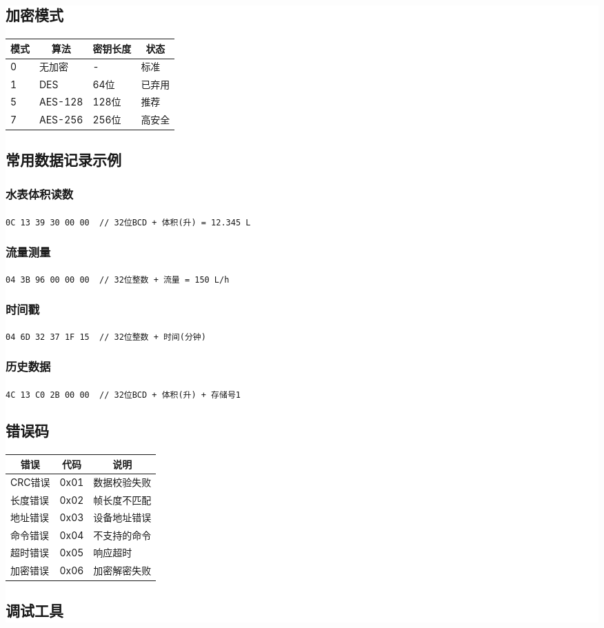 ## 加密模式

| 模式 | 算法 | 密钥长度 | 状态 |
|------|------|----------|------|
| 0 | 无加密 | - | 标准 |
| 1 | DES | 64位 | 已弃用 |
| 5 | AES-128 | 128位 | 推荐 |
| 7 | AES-256 | 256位 | 高安全 |

## 常用数据记录示例

### 水表体积读数
```
0C 13 39 30 00 00  // 32位BCD + 体积(升) = 12.345 L
```

### 流量测量
```
04 3B 96 00 00 00  // 32位整数 + 流量 = 150 L/h
```

### 时间戳
```
04 6D 32 37 1F 15  // 32位整数 + 时间(分钟)
```

### 历史数据
```
4C 13 C0 2B 00 00  // 32位BCD + 体积(升) + 存储号1
```

## 错误码

| 错误 | 代码 | 说明 |
|------|------|------|
| CRC错误 | 0x01 | 数据校验失败 |
| 长度错误 | 0x02 | 帧长度不匹配 |
| 地址错误 | 0x03 | 设备地址错误 |
| 命令错误 | 0x04 | 不支持的命令 |
| 超时错误 | 0x05 | 响应超时 |
| 加密错误 | 0x06 | 加密解密失败 |

## 调试工具
